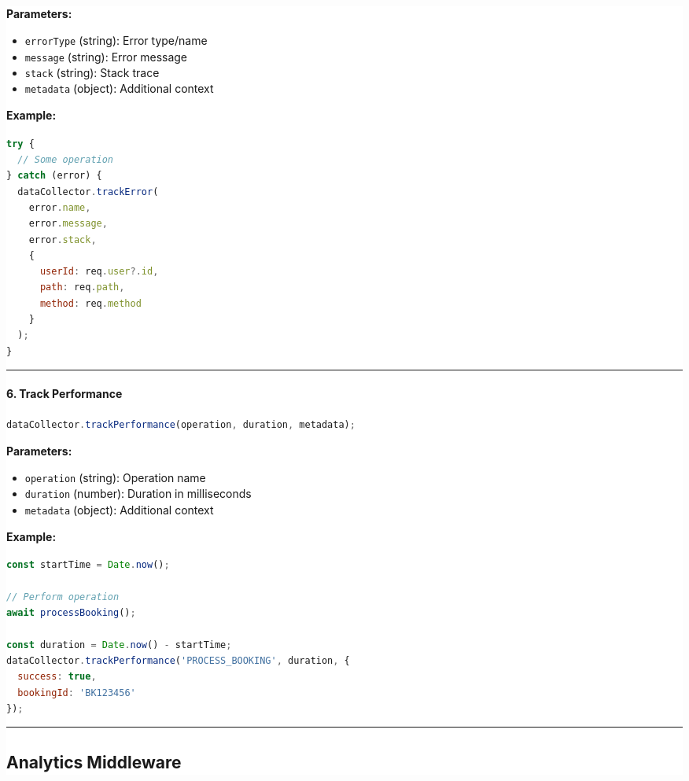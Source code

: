 **Parameters:**
- `errorType` (string): Error type/name
- `message` (string): Error message
- `stack` (string): Stack trace
- `metadata` (object): Additional context

**Example:**
```javascript
try {
  // Some operation
} catch (error) {
  dataCollector.trackError(
    error.name,
    error.message,
    error.stack,
    {
      userId: req.user?.id,
      path: req.path,
      method: req.method
    }
  );
}
```

---

#### 6. Track Performance

```javascript
dataCollector.trackPerformance(operation, duration, metadata);
```

**Parameters:**
- `operation` (string): Operation name
- `duration` (number): Duration in milliseconds
- `metadata` (object): Additional context

**Example:**
```javascript
const startTime = Date.now();

// Perform operation
await processBooking();

const duration = Date.now() - startTime;
dataCollector.trackPerformance('PROCESS_BOOKING', duration, {
  success: true,
  bookingId: 'BK123456'
});
```

---

## Analytics Middleware
